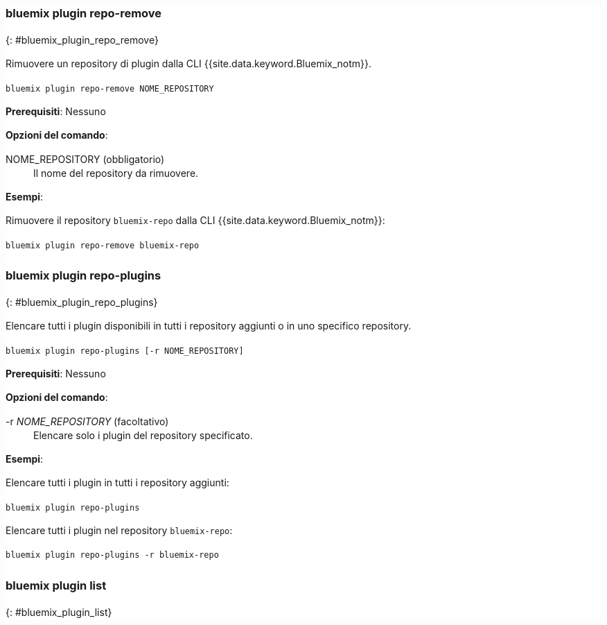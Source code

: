 
### bluemix plugin repo-remove
{: #bluemix_plugin_repo_remove}

Rimuovere un repository di plugin dalla CLI {{site.data.keyword.Bluemix_notm}}.

```
bluemix plugin repo-remove NOME_REPOSITORY
```

<strong>Prerequisiti</strong>:  Nessuno

<strong>Opzioni del comando</strong>:
   <dl>
   <dt>NOME_REPOSITORY (obbligatorio)</dt>
   <dd>Il nome del repository da rimuovere.</dd>
   </dl>

<strong>Esempi</strong>:

Rimuovere il repository `bluemix-repo` dalla CLI {{site.data.keyword.Bluemix_notm}}:

```
bluemix plugin repo-remove bluemix-repo
```


### bluemix plugin repo-plugins
{: #bluemix_plugin_repo_plugins}

Elencare tutti i plugin disponibili in tutti i repository aggiunti o in uno specifico repository.

```
bluemix plugin repo-plugins [-r NOME_REPOSITORY]
```

<strong>Prerequisiti</strong>:  Nessuno

<strong>Opzioni del comando</strong>:

   <dl>
   <dt>-r <i>NOME_REPOSITORY</i> (facoltativo)</dt>
   <dd>Elencare solo i plugin del repository specificato.</dd>
   </dl>

<strong>Esempi</strong>:

Elencare tutti i plugin in tutti i repository aggiunti:

```
bluemix plugin repo-plugins
```

Elencare tutti i plugin nel repository `bluemix-repo`:

```
bluemix plugin repo-plugins -r bluemix-repo
```


### bluemix plugin list
{: #bluemix_plugin_list}
